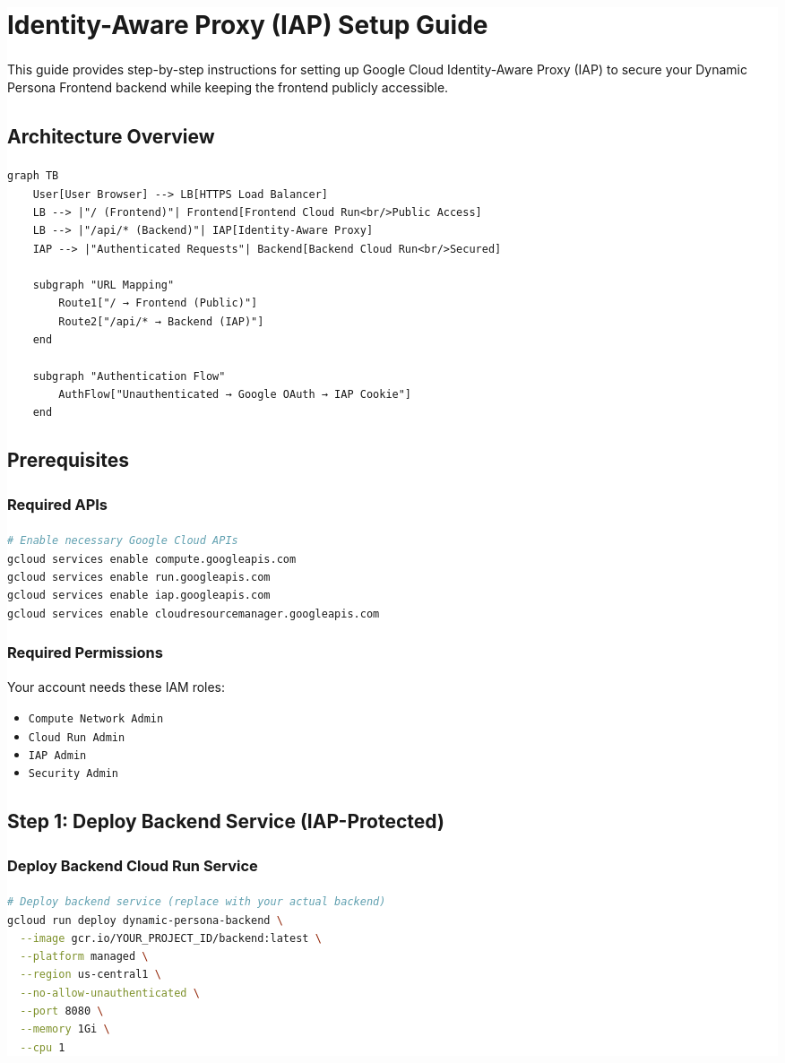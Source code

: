 # Identity-Aware Proxy (IAP) Setup Guide

This guide provides step-by-step instructions for setting up Google Cloud Identity-Aware Proxy (IAP) to secure your Dynamic Persona Frontend backend while keeping the frontend publicly accessible.

## Architecture Overview

```mermaid
graph TB
    User[User Browser] --> LB[HTTPS Load Balancer]
    LB --> |"/ (Frontend)"| Frontend[Frontend Cloud Run<br/>Public Access]
    LB --> |"/api/* (Backend)"| IAP[Identity-Aware Proxy]
    IAP --> |"Authenticated Requests"| Backend[Backend Cloud Run<br/>Secured]
    
    subgraph "URL Mapping"
        Route1["/ → Frontend (Public)"]
        Route2["/api/* → Backend (IAP)"]
    end
    
    subgraph "Authentication Flow"
        AuthFlow["Unauthenticated → Google OAuth → IAP Cookie"]
    end
```

## Prerequisites

### Required APIs
```bash
# Enable necessary Google Cloud APIs
gcloud services enable compute.googleapis.com
gcloud services enable run.googleapis.com
gcloud services enable iap.googleapis.com
gcloud services enable cloudresourcemanager.googleapis.com
```

### Required Permissions
Your account needs these IAM roles:
- `Compute Network Admin`
- `Cloud Run Admin`
- `IAP Admin`
- `Security Admin`

## Step 1: Deploy Backend Service (IAP-Protected)

### Deploy Backend Cloud Run Service
```bash
# Deploy backend service (replace with your actual backend)
gcloud run deploy dynamic-persona-backend \
  --image gcr.io/YOUR_PROJECT_ID/backend:latest \
  --platform managed \
  --region us-central1 \
  --no-allow-unauthenticated \
  --port 8080 \
  --memory 1Gi \
  --cpu 1
```
